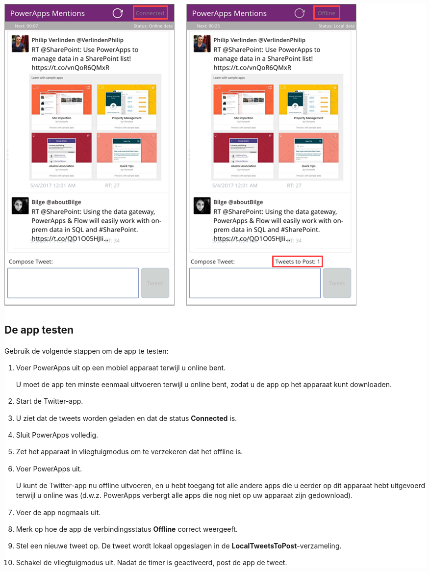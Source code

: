 ![Voltooide app met online- en offlinemodus](media/offline-apps/finished-app.png)

## <a name="testing-the-app"></a>De app testen
Gebruik de volgende stappen om de app te testen:

1. Voer PowerApps uit op een mobiel apparaat terwijl u online bent.
   
    U moet de app ten minste eenmaal uitvoeren terwijl u online bent, zodat u de app op het apparaat kunt downloaden.
2. Start de Twitter-app.
3. U ziet dat de tweets worden geladen en dat de status **Connected** is.
4. Sluit PowerApps volledig.
5. Zet het apparaat in vliegtuigmodus om te verzekeren dat het offline is.
6. Voer PowerApps uit.
   
    U kunt de Twitter-app nu offline uitvoeren, en u hebt toegang tot alle andere apps die u eerder op dit apparaat hebt uitgevoerd terwijl u online was (d.w.z. PowerApps verbergt alle apps die nog niet op uw apparaat zijn gedownload).
7. Voer de app nogmaals uit.
8. Merk op hoe de app de verbindingsstatus **Offline** correct weergeeft.
9. Stel een nieuwe tweet op. De tweet wordt lokaal opgeslagen in de **LocalTweetsToPost**-verzameling.
10. Schakel de vliegtuigmodus uit. Nadat de timer is geactiveerd, post de app de tweet.
